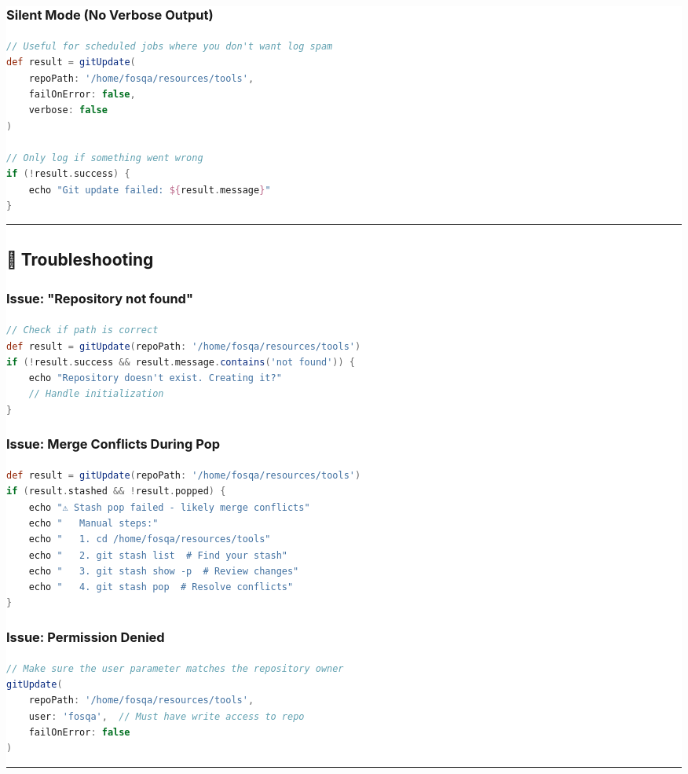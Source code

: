 ### Silent Mode (No Verbose Output)
```groovy
// Useful for scheduled jobs where you don't want log spam
def result = gitUpdate(
    repoPath: '/home/fosqa/resources/tools',
    failOnError: false,
    verbose: false
)

// Only log if something went wrong
if (!result.success) {
    echo "Git update failed: ${result.message}"
}
```

---

## 🔧 Troubleshooting

### Issue: "Repository not found"
```groovy
// Check if path is correct
def result = gitUpdate(repoPath: '/home/fosqa/resources/tools')
if (!result.success && result.message.contains('not found')) {
    echo "Repository doesn't exist. Creating it?"
    // Handle initialization
}
```

### Issue: Merge Conflicts During Pop
```groovy
def result = gitUpdate(repoPath: '/home/fosqa/resources/tools')
if (result.stashed && !result.popped) {
    echo "⚠️ Stash pop failed - likely merge conflicts"
    echo "   Manual steps:"
    echo "   1. cd /home/fosqa/resources/tools"
    echo "   2. git stash list  # Find your stash"
    echo "   3. git stash show -p  # Review changes"
    echo "   4. git stash pop  # Resolve conflicts"
}
```

### Issue: Permission Denied
```groovy
// Make sure the user parameter matches the repository owner
gitUpdate(
    repoPath: '/home/fosqa/resources/tools',
    user: 'fosqa',  // Must have write access to repo
    failOnError: false
)
```

---